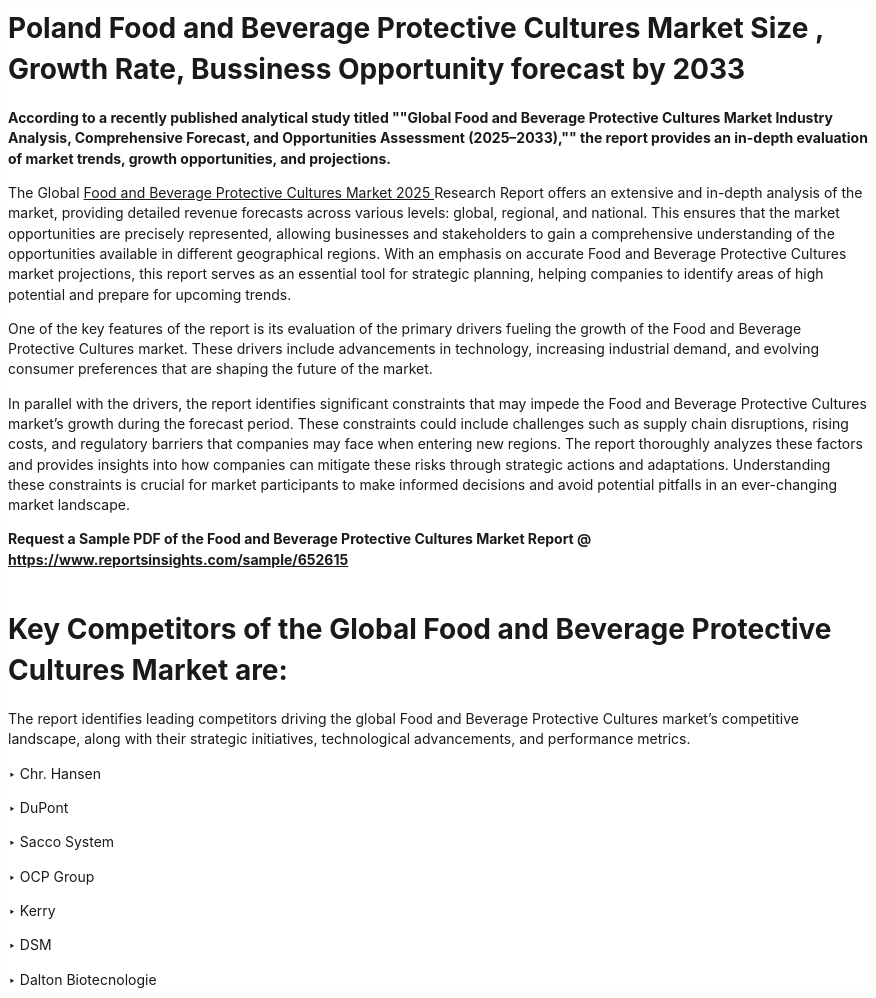 # Poland Food and Beverage Protective Cultures Market Size , Growth Rate, Bussiness Opportunity forecast by 2033

<strong>According to a recently published analytical study titled ""Global Food and Beverage Protective Cultures Market Industry Analysis, Comprehensive Forecast, and Opportunities Assessment (2025–2033),"" the report provides an in-depth evaluation of market trends, growth opportunities, and projections.</strong>

The Global <a href=https://www.reportsinsights.com/sample/652615>Food and Beverage Protective Cultures Market 2025 </a> Research Report offers an extensive and in-depth analysis of the market, providing detailed revenue forecasts across various levels: global, regional, and national. This ensures that the market opportunities are precisely represented, allowing businesses and stakeholders to gain a comprehensive understanding of the opportunities available in different geographical regions. With an emphasis on accurate Food and Beverage Protective Cultures market projections, this report serves as an essential tool for strategic planning, helping companies to identify areas of high potential and prepare for upcoming trends.

One of the key features of the report is its evaluation of the primary drivers fueling the growth of the Food and Beverage Protective Cultures market. These drivers include advancements in technology, increasing industrial demand, and evolving consumer preferences that are shaping the future of the market. 

In parallel with the drivers, the report identifies significant constraints that may impede the Food and Beverage Protective Cultures market’s growth during the forecast period. These constraints could include challenges such as supply chain disruptions, rising costs, and regulatory barriers that companies may face when entering new regions. The report thoroughly analyzes these factors and provides insights into how companies can mitigate these risks through strategic actions and adaptations. Understanding these constraints is crucial for market participants to make informed decisions and avoid potential pitfalls in an ever-changing market landscape.

<strong>Request a Sample PDF of the Food and Beverage Protective Cultures Market Report </strong><strong>@<a href=https://www.reportsinsights.com/sample/652615> https://www.reportsinsights.com/sample/652615</a></strong></font>

# <strong>Key Competitors of the Global Food and Beverage Protective Cultures Market are:</strong>

The report identifies leading competitors driving the global Food and Beverage Protective Cultures market’s competitive landscape, along with their strategic initiatives, technological advancements, and performance metrics.

‣ Chr. Hansen

‣ DuPont

‣ Sacco System

‣ OCP Group

‣ Kerry

‣ DSM

‣ Dalton Biotecnologie
